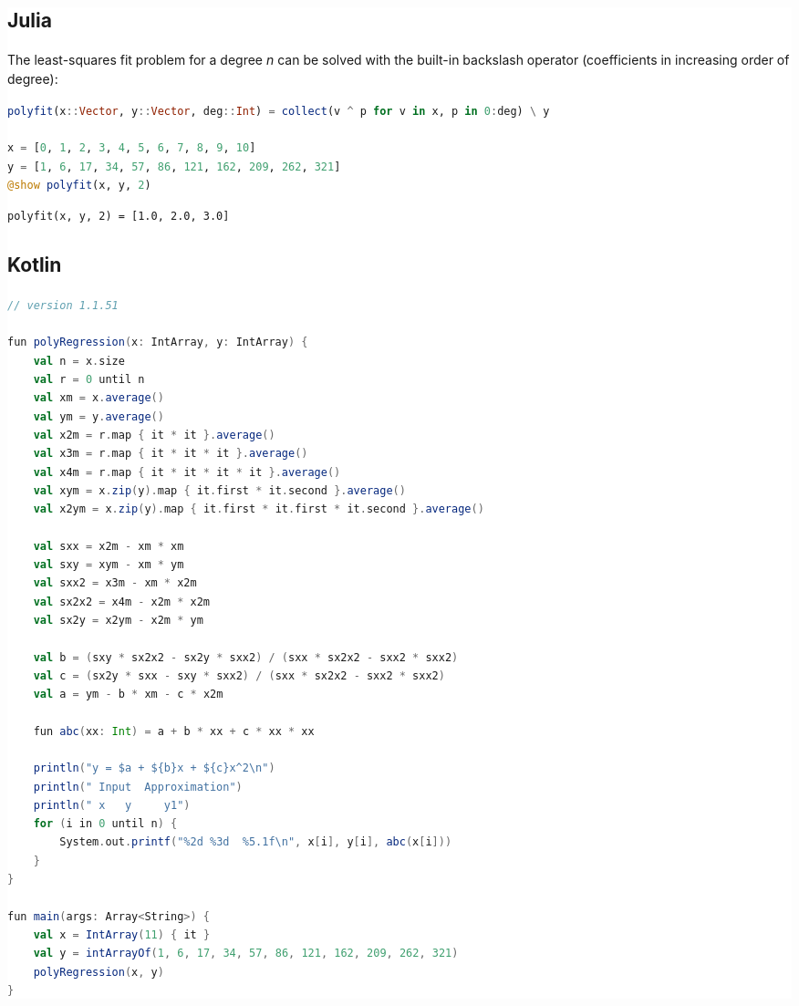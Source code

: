 

## Julia

The least-squares fit problem for a degree <i>n</i>
can be solved with the built-in backslash operator (coefficients in increasing order of degree):

```julia
polyfit(x::Vector, y::Vector, deg::Int) = collect(v ^ p for v in x, p in 0:deg) \ y

x = [0, 1, 2, 3, 4, 5, 6, 7, 8, 9, 10]
y = [1, 6, 17, 34, 57, 86, 121, 162, 209, 262, 321]
@show polyfit(x, y, 2)
```


```txt
polyfit(x, y, 2) = [1.0, 2.0, 3.0]
```



## Kotlin

```scala
// version 1.1.51

fun polyRegression(x: IntArray, y: IntArray) {
    val n = x.size
    val r = 0 until n
    val xm = x.average()
    val ym = y.average()
    val x2m = r.map { it * it }.average()
    val x3m = r.map { it * it * it }.average()
    val x4m = r.map { it * it * it * it }.average()
    val xym = x.zip(y).map { it.first * it.second }.average()
    val x2ym = x.zip(y).map { it.first * it.first * it.second }.average()

    val sxx = x2m - xm * xm
    val sxy = xym - xm * ym
    val sxx2 = x3m - xm * x2m
    val sx2x2 = x4m - x2m * x2m
    val sx2y = x2ym - x2m * ym

    val b = (sxy * sx2x2 - sx2y * sxx2) / (sxx * sx2x2 - sxx2 * sxx2)
    val c = (sx2y * sxx - sxy * sxx2) / (sxx * sx2x2 - sxx2 * sxx2)
    val a = ym - b * xm - c * x2m

    fun abc(xx: Int) = a + b * xx + c * xx * xx

    println("y = $a + ${b}x + ${c}x^2\n")
    println(" Input  Approximation")
    println(" x   y     y1")
    for (i in 0 until n) {
        System.out.printf("%2d %3d  %5.1f\n", x[i], y[i], abc(x[i]))
    }
}

fun main(args: Array<String>) {
    val x = IntArray(11) { it }
    val y = intArrayOf(1, 6, 17, 34, 57, 86, 121, 162, 209, 262, 321)
    polyRegression(x, y)
}
```
